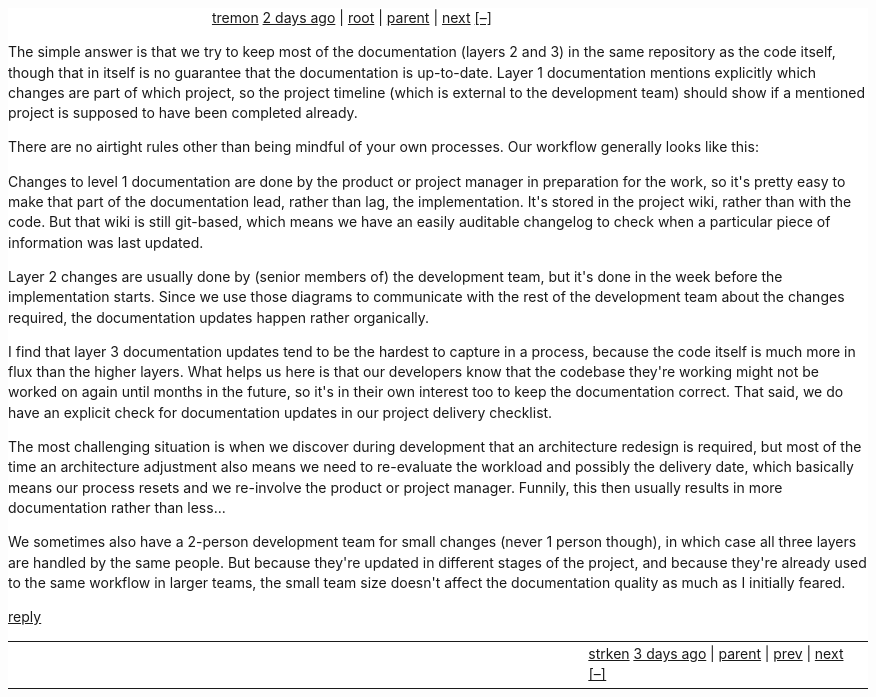 <tr class="odd">
<td class="ind" data-indent="5"><img src="s.gif" width="200" height="1" /></td>
<td class="votelinks" data-valign="top"><a href="vote?id=32956731&amp;how=up&amp;goto=item%3Fid%3D32909343" id="up_32956731"></a></td>
<td class="default"><a href="user?id=tremon" class="hnuser">tremon</a>
<a href="item?id=32956731">2 days ago</a>
| <a href="#32942955" class="clicky" aria-hidden="true">root</a> | <a href="#32951159" class="clicky" aria-hidden="true">parent</a> | <a href="#32948253" class="clicky" aria-hidden="true">next</a> <a href="javascript:void(0)" id="32956731" class="togg clicky" data-n="1">[–]</a>
<br />

The simple answer is that we try to keep most of the documentation (layers 2 and 3) in the same repository as the code itself, though that in itself is no guarantee that the documentation is up-to-date. Layer 1 documentation mentions explicitly which changes are part of which project, so the project timeline (which is external to the development team) should show if a mentioned project is supposed to have been completed already.
<p>There are no airtight rules other than being mindful of your own processes. Our workflow generally looks like this:</p>
<p>Changes to level 1 documentation are done by the product or project manager in preparation for the work, so it's pretty easy to make that part of the documentation lead, rather than lag, the implementation. It's stored in the project wiki, rather than with the code. But that wiki is still git-based, which means we have an easily auditable changelog to check when a particular piece of information was last updated.</p>
<p>Layer 2 changes are usually done by (senior members of) the development team, but it's done in the week before the implementation starts. Since we use those diagrams to communicate with the rest of the development team about the changes required, the documentation updates happen rather organically.</p>
<p>I find that layer 3 documentation updates tend to be the hardest to capture in a process, because the code itself is much more in flux than the higher layers. What helps us here is that our developers know that the codebase they're working might not be worked on again until months in the future, so it's in their own interest too to keep the documentation correct. That said, we do have an explicit check for documentation updates in our project delivery checklist.</p>
<p>The most challenging situation is when we discover during development that an architecture redesign is required, but most of the time an architecture adjustment also means we need to re-evaluate the workload and possibly the delivery date, which basically means our process resets and we re-involve the product or project manager. Funnily, this then usually results in more documentation rather than less...</p>
<p>We sometimes also have a 2-person development team for small changes (never 1 person though), in which case all three layers are handled by the same people. But because they're updated in different stages of the project, and because they're already used to the same workflow in larger teams, the small team size doesn't affect the documentation quality as much as I initially feared.</p>
<p><u><a href="reply?id=32956731&amp;goto=item%3Fid%3D32909343%2332956731">reply</a></u></p></td>
</tr>
</tbody>
</table></td>
</tr>
<tr id="32948253" class="even athing comtr">
<td><table data-border="0">
<colgroup>
<col style="width: 33%" />
<col style="width: 33%" />
<col style="width: 33%" />
</colgroup>
<tbody>
<tr class="odd">
<td class="ind" data-indent="1"><img src="s.gif" width="40" height="1" /></td>
<td class="votelinks" data-valign="top"><a href="vote?id=32948253&amp;how=up&amp;goto=item%3Fid%3D32909343" id="up_32948253"></a></td>
<td class="default"><a href="user?id=strken" class="hnuser">strken</a>
<a href="item?id=32948253">3 days ago</a>
| <a href="#32942955" class="clicky" aria-hidden="true">parent</a> | <a href="#32944200" class="clicky" aria-hidden="true">prev</a> | <a href="#32944371" class="clicky" aria-hidden="true">next</a> <a href="javascript:void(0)" id="32948253" class="togg clicky" data-n="1">[–]</a>
<br />
